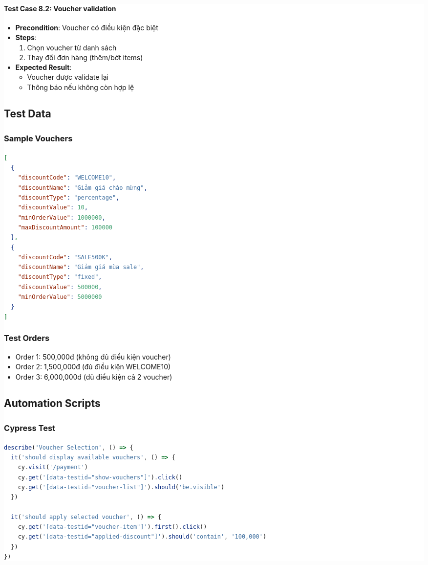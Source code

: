 #### Test Case 8.2: Voucher validation
- **Precondition**: Voucher có điều kiện đặc biệt
- **Steps**:
  1. Chọn voucher từ danh sách
  2. Thay đổi đơn hàng (thêm/bớt items)
- **Expected Result**:
  - Voucher được validate lại
  - Thông báo nếu không còn hợp lệ

## Test Data

### Sample Vouchers
```json
[
  {
    "discountCode": "WELCOME10",
    "discountName": "Giảm giá chào mừng",
    "discountType": "percentage",
    "discountValue": 10,
    "minOrderValue": 1000000,
    "maxDiscountAmount": 100000
  },
  {
    "discountCode": "SALE500K",
    "discountName": "Giảm giá mùa sale",
    "discountType": "fixed",
    "discountValue": 500000,
    "minOrderValue": 5000000
  }
]
```

### Test Orders
- Order 1: 500,000đ (không đủ điều kiện voucher)
- Order 2: 1,500,000đ (đủ điều kiện WELCOME10)
- Order 3: 6,000,000đ (đủ điều kiện cả 2 voucher)

## Automation Scripts

### Cypress Test
```javascript
describe('Voucher Selection', () => {
  it('should display available vouchers', () => {
    cy.visit('/payment')
    cy.get('[data-testid="show-vouchers"]').click()
    cy.get('[data-testid="voucher-list"]').should('be.visible')
  })

  it('should apply selected voucher', () => {
    cy.get('[data-testid="voucher-item"]').first().click()
    cy.get('[data-testid="applied-discount"]').should('contain', '100,000')
  })
})
```
